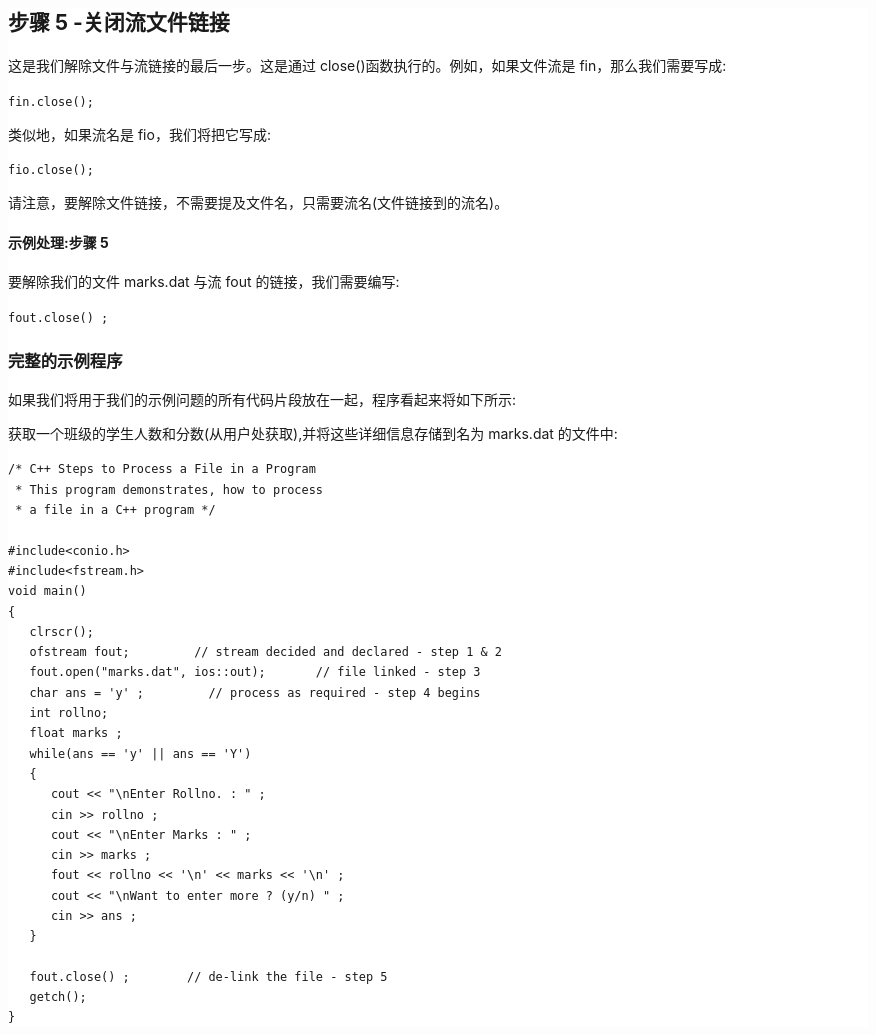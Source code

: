 ## 步骤 5 -关闭流文件链接

这是我们解除文件与流链接的最后一步。这是通过 close()函数执行的。例如，如果文件流是 fin，那么我们需要写成:

```
fin.close();
```

类似地，如果流名是 fio，我们将把它写成:

```
fio.close();
```

请注意，要解除文件链接，不需要提及文件名，只需要流名(文件链接到的流名)。

#### 示例处理:步骤 5

要解除我们的文件 marks.dat 与流 fout 的链接，我们需要编写:

```
fout.close() ;
```

### 完整的示例程序

如果我们将用于我们的示例问题的所有代码片段放在一起，程序看起来将如下所示:

获取一个班级的学生人数和分数(从用户处获取),并将这些详细信息存储到名为 marks.dat 的文件中:

```
/* C++ Steps to Process a File in a Program
 * This program demonstrates, how to process
 * a file in a C++ program */

#include<conio.h>
#include<fstream.h>
void main()
{
   clrscr();
   ofstream fout;         // stream decided and declared - step 1 & 2
   fout.open("marks.dat", ios::out);       // file linked - step 3
   char ans = 'y' ;         // process as required - step 4 begins
   int rollno;
   float marks ;
   while(ans == 'y' || ans == 'Y')
   {
      cout << "\nEnter Rollno. : " ;
      cin >> rollno ;
      cout << "\nEnter Marks : " ;
      cin >> marks ;
      fout << rollno << '\n' << marks << '\n' ;
      cout << "\nWant to enter more ? (y/n) " ;
      cin >> ans ;
   }

   fout.close() ;        // de-link the file - step 5
   getch();
}
```
